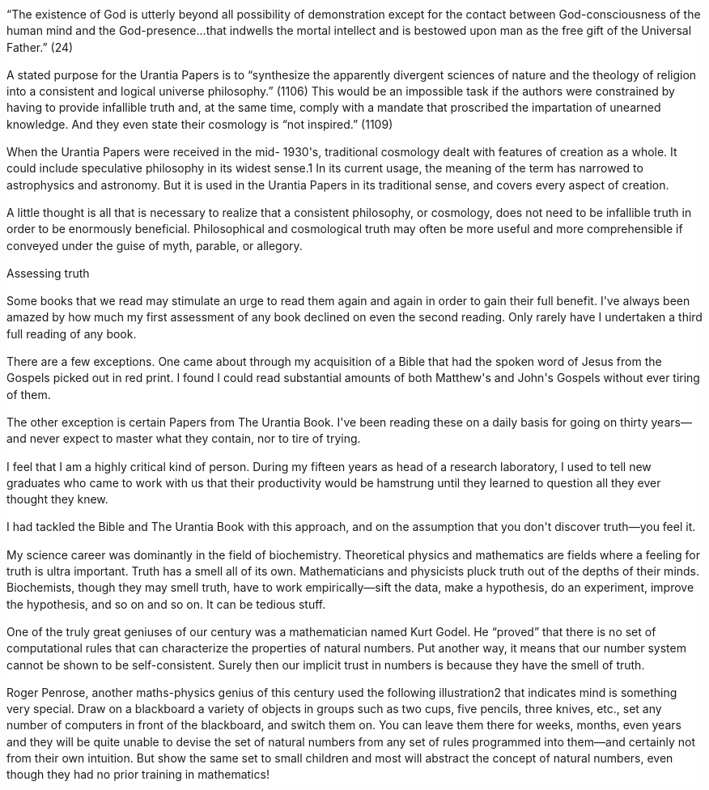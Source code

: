 “The existence of God is utterly beyond all possibility of demonstration except for the contact between God-consciousness of the human mind and the God-presence...that indwells the mortal intellect and is bestowed upon man as the free gift of the Universal Father.” (24)

A stated purpose for the Urantia Papers is to “synthesize the apparently divergent sciences of  nature and the theology of religion into a consistent and logical universe philosophy.” (1106) This would be an impossible task if the authors were constrained by having to provide infallible truth and, at the same time, comply with a mandate that proscribed the impartation of unearned knowledge. And they even state their cosmology is “not inspired.” (1109)

When the Urantia Papers were received in the mid- 1930's, traditional cosmology dealt with features of creation as a whole. It could include speculative philosophy in its widest sense.1 In its current usage, the meaning of the term has narrowed  to astrophysics and astronomy. But it is used in the Urantia Papers in its  traditional sense, and covers every aspect of creation.

A little thought is all that is necessary to realize that a consistent philosophy, or cosmology, does not need to be infallible truth in order to be enormously beneficial. Philosophical and cosmological truth may often be more useful and more comprehensible if conveyed under the guise of myth, parable, or allegory.

Assessing truth

Some books that we read may stimulate an urge to read them again and again in order to gain their full benefit. I've always been amazed by how much my first assessment of any book declined on even the second reading. Only rarely have I undertaken a third full reading of any book.

There are a few exceptions. One came about through my acquisition of a Bible that had the spoken word of Jesus from the Gospels picked out in red print. I found I could read substantial amounts of both Matthew's and John's Gospels without ever tiring of them.

The other exception is certain Papers from The Urantia Book. I've been reading these on a daily basis for going on thirty years—and never expect to master what they contain, nor to tire of trying.

I feel that I am a highly critical kind of person. During my fifteen years as head of a research laboratory, I used to tell new graduates who came to work with us that their productivity would be hamstrung until they learned to question all they ever thought they knew.

I had tackled the Bible and The Urantia Book with this approach, and on the assumption that you don't discover truth—you feel it.

My science career was dominantly in the field of biochemistry. Theoretical physics and mathematics are fields where a feeling for truth is ultra important.  Truth has a smell all of its own. Mathematicians and physicists pluck truth out of the depths of their minds. Biochemists, though they may smell truth, have to work empirically—sift the data, make a hypothesis, do an experiment, improve the hypothesis, and so on and so on. It can be tedious stuff.

One of the truly great geniuses of our century was a  mathematician named Kurt Godel. He “proved” that there is no set of computational rules that can characterize the properties of natural numbers. Put another way, it means that our number system cannot be shown to be self-consistent. Surely then our implicit trust in numbers is because they have the smell of truth.

Roger Penrose, another maths-physics genius of this century used the following illustration2 that indicates mind is something very special. Draw on a blackboard a variety of objects in groups such as two cups, five pencils, three knives, etc., set any number of computers in front of the blackboard, and switch them on. You can leave them there for weeks, months, even years and they will be quite unable to devise the set of natural numbers from any set of rules programmed into them—and certainly not from their own intuition. But show the same set to small children and most will abstract the concept of natural numbers, even though they had no prior training in mathematics! 
